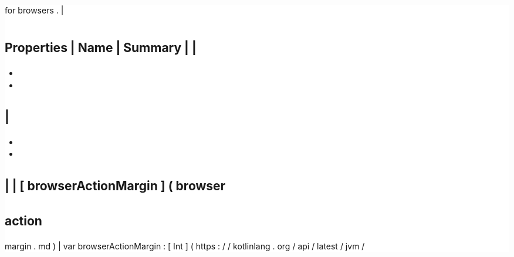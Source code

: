 for
browsers
.
|
#
#
#
Properties
|
Name
|
Summary
|
|
-
-
-
|
-
-
-
|
|
[
browserActionMargin
]
(
browser
-
action
-
margin
.
md
)
|
var
browserActionMargin
:
[
Int
]
(
https
:
/
/
kotlinlang
.
org
/
api
/
latest
/
jvm
/